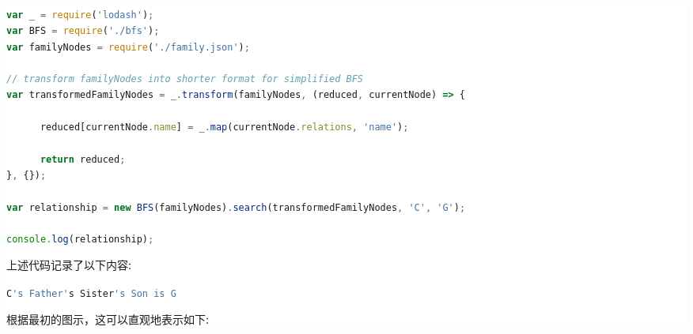 ```js
var _ = require('lodash');
var BFS = require('./bfs');
var familyNodes = require('./family.json');

// transform familyNodes into shorter format for simplified BFS
var transformedFamilyNodes = _.transform(familyNodes, (reduced, currentNode) => {

      reduced[currentNode.name] = _.map(currentNode.relations, 'name');

      return reduced;
}, {});

var relationship = new BFS(familyNodes).search(transformedFamilyNodes, 'C', 'G');

console.log(relationship);
```

上述代码记录了以下内容:

```js
C's Father's Sister's Son is G

```

根据最初的图示，这可以直观地表示如下:
